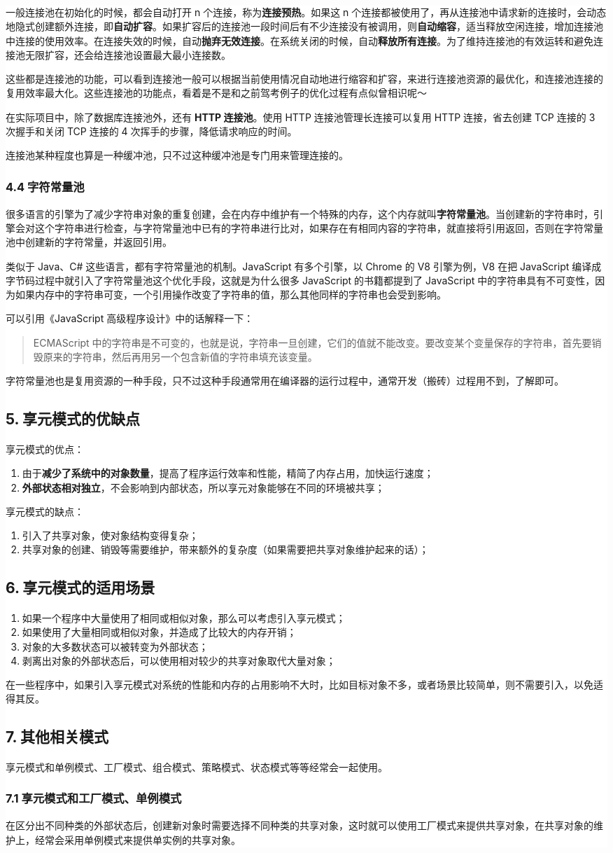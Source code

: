 一般连接池在初始化的时候，都会自动打开 n 个连接，称为**连接预热**。如果这 n 个连接都被使用了，再从连接池中请求新的连接时，会动态地隐式创建额外连接，即**自动扩容**。如果扩容后的连接池一段时间后有不少连接没有被调用，则**自动缩容**，适当释放空闲连接，增加连接池中连接的使用效率。在连接失效的时候，自动**抛弃无效连接**。在系统关闭的时候，自动**释放所有连接**。为了维持连接池的有效运转和避免连接池无限扩容，还会给连接池设置最大最小连接数。

这些都是连接池的功能，可以看到连接池一般可以根据当前使用情况自动地进行缩容和扩容，来进行连接池资源的最优化，和连接池连接的复用效率最大化。这些连接池的功能点，看着是不是和之前驾考例子的优化过程有点似曾相识呢～

在实际项目中，除了数据库连接池外，还有 **HTTP 连接池**。使用 HTTP 连接池管理长连接可以复用 HTTP 连接，省去创建 TCP 连接的 3 次握手和关闭 TCP 连接的 4 次挥手的步骤，降低请求响应的时间。

连接池某种程度也算是一种缓冲池，只不过这种缓冲池是专门用来管理连接的。

### 4.4 字符常量池

很多语言的引擎为了减少字符串对象的重复创建，会在内存中维护有一个特殊的内存，这个内存就叫**字符常量池**。当创建新的字符串时，引擎会对这个字符串进行检查，与字符常量池中已有的字符串进行比对，如果存在有相同内容的字符串，就直接将引用返回，否则在字符常量池中创建新的字符常量，并返回引用。

类似于 Java、C# 这些语言，都有字符常量池的机制。JavaScript 有多个引擎，以 Chrome 的 V8 引擎为例，V8 在把 JavaScript 编译成字节码过程中就引入了字符常量池这个优化手段，这就是为什么很多 JavaScript 的书籍都提到了 JavaScript 中的字符串具有不可变性，因为如果内存中的字符串可变，一个引用操作改变了字符串的值，那么其他同样的字符串也会受到影响。

可以引用《JavaScript 高级程序设计》中的话解释一下：

> ECMAScript 中的字符串是不可变的，也就是说，字符串一旦创建，它们的值就不能改变。要改变某个变量保存的字符串，首先要销毁原来的字符串，然后再用另一个包含新值的字符串填充该变量。

字符常量池也是复用资源的一种手段，只不过这种手段通常用在编译器的运行过程中，通常开发（搬砖）过程用不到，了解即可。

## 5. 享元模式的优缺点

享元模式的优点：

1. 由于**减少了系统中的对象数量**，提高了程序运行效率和性能，精简了内存占用，加快运行速度；
2. **外部状态相对独立**，不会影响到内部状态，所以享元对象能够在不同的环境被共享；

享元模式的缺点：

1. 引入了共享对象，使对象结构变得复杂；
2. 共享对象的创建、销毁等需要维护，带来额外的复杂度（如果需要把共享对象维护起来的话）；

## 6. 享元模式的适用场景

1. 如果一个程序中大量使用了相同或相似对象，那么可以考虑引入享元模式；
2. 如果使用了大量相同或相似对象，并造成了比较大的内存开销；
3. 对象的大多数状态可以被转变为外部状态；
4. 剥离出对象的外部状态后，可以使用相对较少的共享对象取代大量对象；

在一些程序中，如果引入享元模式对系统的性能和内存的占用影响不大时，比如目标对象不多，或者场景比较简单，则不需要引入，以免适得其反。

## 7. 其他相关模式

享元模式和单例模式、工厂模式、组合模式、策略模式、状态模式等等经常会一起使用。

### 7.1 享元模式和工厂模式、单例模式

在区分出不同种类的外部状态后，创建新对象时需要选择不同种类的共享对象，这时就可以使用工厂模式来提供共享对象，在共享对象的维护上，经常会采用单例模式来提供单实例的共享对象。
